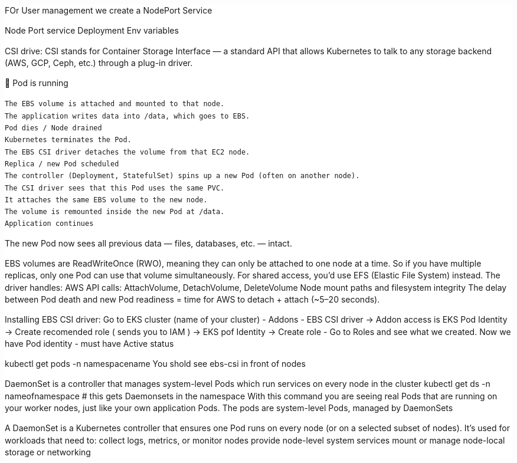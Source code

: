 FOr User management we create a NodePort Service

Node Port service
Deployment
Env variables 

CSI drive: CSI stands for Container Storage Interface —
a standard API that allows Kubernetes to talk to any storage backend (AWS, GCP, Ceph, etc.) through a plug-in driver.

🧱 Pod is running

```
The EBS volume is attached and mounted to that node.
The application writes data into /data, which goes to EBS.
Pod dies / Node drained
Kubernetes terminates the Pod.
The EBS CSI driver detaches the volume from that EC2 node.
Replica / new Pod scheduled
The controller (Deployment, StatefulSet) spins up a new Pod (often on another node).
The CSI driver sees that this Pod uses the same PVC.
It attaches the same EBS volume to the new node.
The volume is remounted inside the new Pod at /data.
Application continues
```

The new Pod now sees all previous data — files, databases, etc. — intact.

EBS volumes are ReadWriteOnce (RWO), meaning they can only be attached to one node at a time.
So if you have multiple replicas, only one Pod can use that volume simultaneously.
For shared access, you’d use EFS (Elastic File System) instead.
The driver handles: AWS API calls: AttachVolume, DetachVolume, DeleteVolume
Node mount paths and filesystem integrity
The delay between Pod death and new Pod readiness = time for AWS to detach + attach (~5–20 seconds).

Installing EBS CSI driver:
Go to EKS cluster (name of your cluster) - Addons - EBS CSI driver -> Addon access is EKS Pod Identity -> Create recomended role ( sends you to IAM ) -> EKS pof Identity -> Create role  - Go to Roles and see what we created. Now we have Pod identity - must have Active status

kubectl get pods -n namespacename
You shold see ebs-csi in front of nodes

DaemonSet is a controller that manages system-level Pods which run services on every node in the cluster
kubectl get ds -n nameofnamespace  # this gets Daemonsets in the namespace
With this command you are seeing real Pods that are running on your worker nodes, just like your own application Pods. The pods are system-level Pods, managed by DaemonSets

A DaemonSet is a Kubernetes controller that ensures one Pod runs on every node (or on a selected subset of nodes).
It’s used for workloads that need to:
collect logs, metrics, or monitor nodes
provide node-level system services
mount or manage node-local storage or networking
